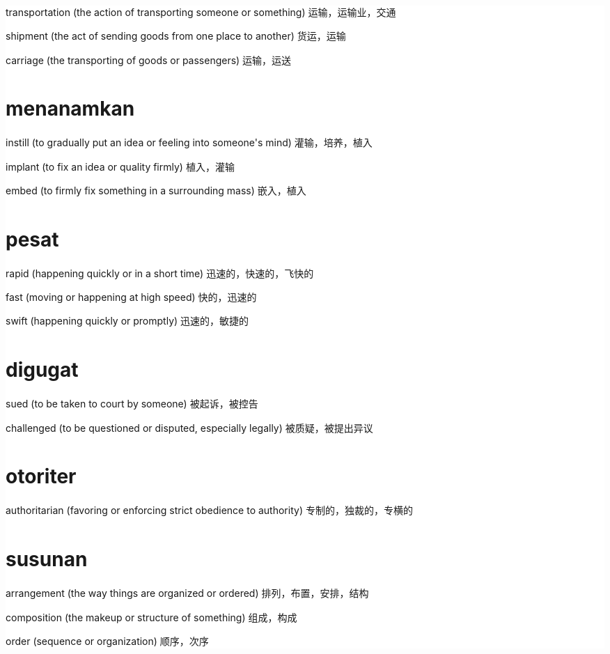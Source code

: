 transportation (the action of transporting someone or something)
运输，运输业，交通

shipment (the act of sending goods from one place to another)
货运，运输

carriage (the transporting of goods or passengers)
运输，运送

# menanamkan

instill (to gradually put an idea or feeling into someone's mind)
灌输，培养，植入

implant (to fix an idea or quality firmly)
植入，灌输

embed (to firmly fix something in a surrounding mass)
嵌入，植入

# pesat

rapid (happening quickly or in a short time)
迅速的，快速的，飞快的

fast (moving or happening at high speed)
快的，迅速的

swift (happening quickly or promptly)
迅速的，敏捷的

# digugat

sued (to be taken to court by someone)
被起诉，被控告

challenged (to be questioned or disputed, especially legally)
被质疑，被提出异议

# otoriter

authoritarian (favoring or enforcing strict obedience to authority)
专制的，独裁的，专横的

# susunan

arrangement (the way things are organized or ordered)
排列，布置，安排，结构

composition (the makeup or structure of something)
组成，构成

order (sequence or organization)
顺序，次序
